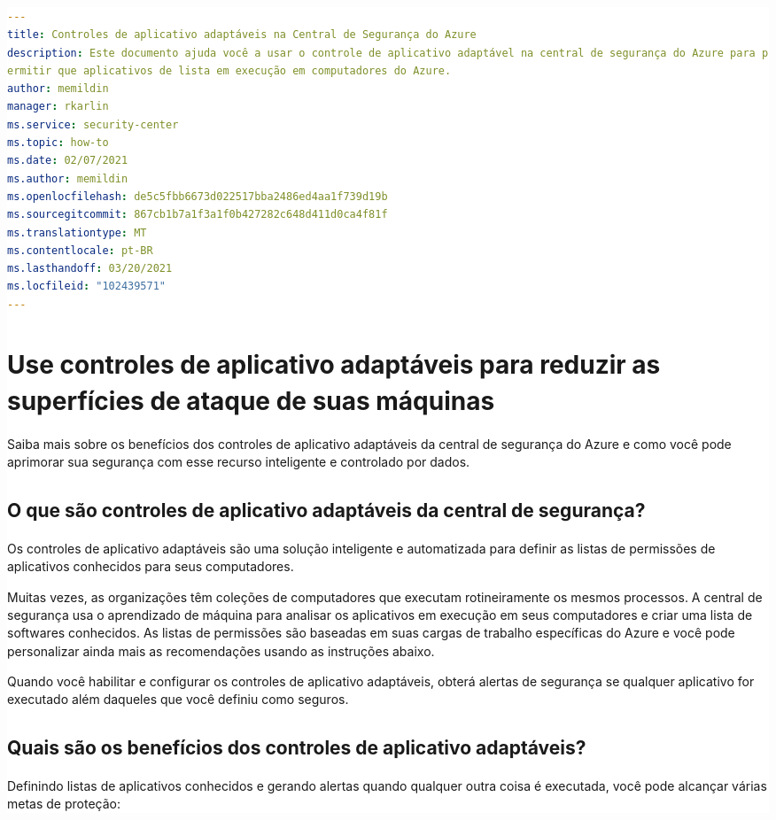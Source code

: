 ```yaml
---
title: Controles de aplicativo adaptáveis na Central de Segurança do Azure
description: Este documento ajuda você a usar o controle de aplicativo adaptável na central de segurança do Azure para permitir que aplicativos de lista em execução em computadores do Azure.
author: memildin
manager: rkarlin
ms.service: security-center
ms.topic: how-to
ms.date: 02/07/2021
ms.author: memildin
ms.openlocfilehash: de5c5fbb6673d022517bba2486ed4aa1f739d19b
ms.sourcegitcommit: 867cb1b7a1f3a1f0b427282c648d411d0ca4f81f
ms.translationtype: MT
ms.contentlocale: pt-BR
ms.lasthandoff: 03/20/2021
ms.locfileid: "102439571"
---
```

# <a name="use-adaptive-application-controls-to-reduce-your-machines-attack-surfaces"></a>Use controles de aplicativo adaptáveis para reduzir as superfícies de ataque de suas máquinas

Saiba mais sobre os benefícios dos controles de aplicativo adaptáveis da central de segurança do Azure e como você pode aprimorar sua segurança com esse recurso inteligente e controlado por dados.


## <a name="what-are-security-centers-adaptive-application-controls"></a>O que são controles de aplicativo adaptáveis da central de segurança?

Os controles de aplicativo adaptáveis são uma solução inteligente e automatizada para definir as listas de permissões de aplicativos conhecidos para seus computadores. 

Muitas vezes, as organizações têm coleções de computadores que executam rotineiramente os mesmos processos. A central de segurança usa o aprendizado de máquina para analisar os aplicativos em execução em seus computadores e criar uma lista de softwares conhecidos. As listas de permissões são baseadas em suas cargas de trabalho específicas do Azure e você pode personalizar ainda mais as recomendações usando as instruções abaixo.

Quando você habilitar e configurar os controles de aplicativo adaptáveis, obterá alertas de segurança se qualquer aplicativo for executado além daqueles que você definiu como seguros.


## <a name="what-are-the-benefits-of-adaptive-application-controls"></a>Quais são os benefícios dos controles de aplicativo adaptáveis?

Definindo listas de aplicativos conhecidos e gerando alertas quando qualquer outra coisa é executada, você pode alcançar várias metas de proteção:
